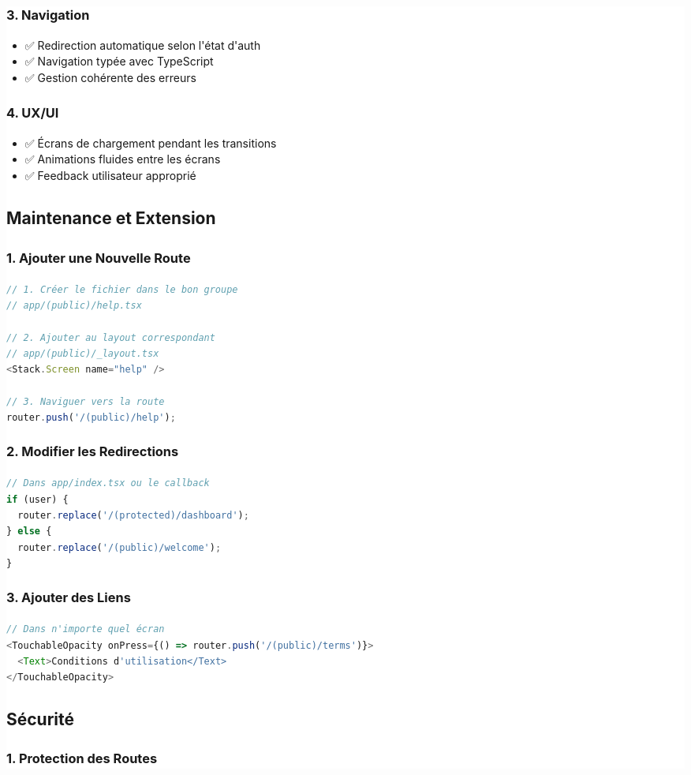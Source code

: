 ### 3. Navigation

- ✅ Redirection automatique selon l'état d'auth
- ✅ Navigation typée avec TypeScript
- ✅ Gestion cohérente des erreurs

### 4. UX/UI

- ✅ Écrans de chargement pendant les transitions
- ✅ Animations fluides entre les écrans
- ✅ Feedback utilisateur approprié

## Maintenance et Extension

### 1. Ajouter une Nouvelle Route

```typescript
// 1. Créer le fichier dans le bon groupe
// app/(public)/help.tsx

// 2. Ajouter au layout correspondant
// app/(public)/_layout.tsx
<Stack.Screen name="help" />

// 3. Naviguer vers la route
router.push('/(public)/help');
```

### 2. Modifier les Redirections

```typescript
// Dans app/index.tsx ou le callback
if (user) {
  router.replace('/(protected)/dashboard');
} else {
  router.replace('/(public)/welcome');
}
```

### 3. Ajouter des Liens

```typescript
// Dans n'importe quel écran
<TouchableOpacity onPress={() => router.push('/(public)/terms')}>
  <Text>Conditions d'utilisation</Text>
</TouchableOpacity>
```

## Sécurité

### 1. Protection des Routes
